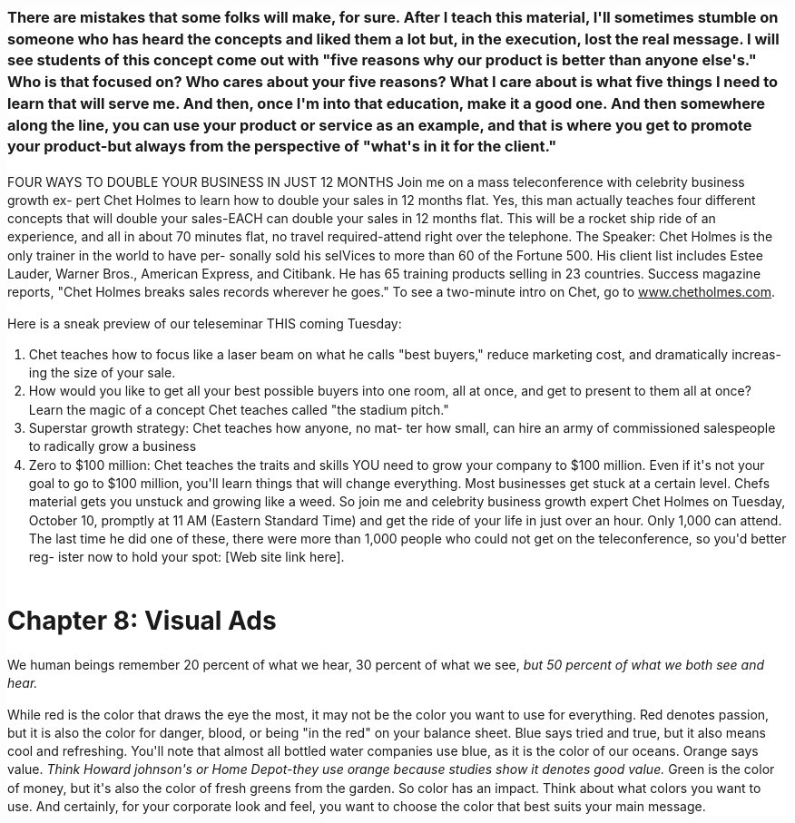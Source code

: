 
### There are mistakes that some folks will make, for sure. After I teach this material, I'll sometimes stumble on someone who has heard the concepts and liked them a lot but, in the execution, lost the real message. I will see students of this concept come out with "five reasons why our product is better than anyone else's." Who is that focused on? Who cares about your five reasons? What I care about is what five things I need to learn that will serve me. And then, once I'm into that education, make it a good one. And then somewhere along the line, you can use your product or service as an example, and that is where you get to promote your product-but always from the perspective of "what's in it for the client."

FOUR WAYS TO DOUBLE YOUR BUSINESS IN JUST 12 MONTHS
Join me on a mass teleconference with celebrity business growth ex- pert Chet Holmes to learn how to double your sales in 12 months flat. Yes, this man actually teaches four different concepts that will double your sales-EACH can double your sales in 12 months flat. This will be a rocket ship ride of an experience, and all in about 70 minutes flat, no travel required-attend right over the telephone.
The Speaker: Chet Holmes is the only trainer in the world to have per- sonally sold his seIVices to more than 60 of the Fortune 500. His client list includes Estee Lauder, Warner Bros., American Express, and Citibank. He has 65 training products selling in 23 countries. Success magazine reports, "Chet Holmes breaks sales records wherever he goes." To see a two-minute intro on Chet, go to www.chetholmes.com.

Here is a sneak preview of our teleseminar THIS coming Tuesday:
1. Chet teaches how to focus like a laser beam on what he calls "best buyers," reduce marketing cost, and dramatically increas- ing the size of your sale.
2. How would you like to get all your best possible buyers into one room, all at once, and get to present to them all at once? Learn the magic of a concept Chet teaches called "the stadium pitch."
3. Superstar growth strategy: Chet teaches how anyone, no mat- ter how small, can hire an army of commissioned salespeople to radically grow a business
4. Zero to $100 million: Chet teaches the traits and skills YOU need to grow your company to $100 million. Even if it's not your goal to go to $100 million, you'll learn things that will change everything. Most businesses get stuck at a certain level. Chefs material gets you unstuck and growing like a weed.
So join me and celebrity business growth expert Chet Holmes on Tuesday, October 10, promptly at 11 AM (Eastern Standard Time) and get the ride of your life in just over an hour. Only 1,000 can attend. The last time he did one of these, there were more than 1,000 people who could not get on the teleconference, so you'd better reg- ister now to hold your spot: [Web site link here].


# Chapter 8: Visual Ads
We human beings remember 20 percent of what we hear, 30 percent of what we see, *but 50 percent of what we both see and hear.*

While red is the color that draws the eye the most, it may not be the color you want to use for everything. Red denotes passion, but it is also the color for danger, blood, or being "in the red" on your balance sheet. Blue says tried and true, but it also means cool and refreshing. You'll note that almost all bottled water companies use blue, as it is the color of our oceans. Orange says value. *Think Howard johnson's or Home Depot-they use orange because studies show it denotes good value.* Green is the color of money, but it's also the color of fresh greens from the garden. So color has an impact. Think about what colors you want to use. And certainly, for your corporate look and feel, you want to choose the color that best suits your main message.
